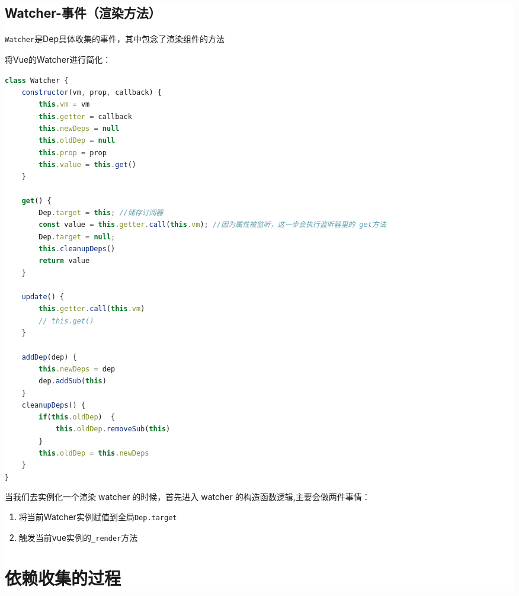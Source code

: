 
## Watcher-事件（渲染方法）

`Watcher`是Dep具体收集的事件，其中包念了渲染组件的方法

将Vue的Watcher进行简化：

```javascript
class Watcher {
	constructor(vm, prop, callback) {
		this.vm = vm
		this.getter = callback
		this.newDeps = null
		this.oldDep = null
		this.prop = prop
		this.value = this.get()
	}
	
	get() {
		Dep.target = this; //储存订阅器
		const value = this.getter.call(this.vm); //因为属性被监听，这一步会执行监听器里的 get方法
		Dep.target = null;
		this.cleanupDeps()
		return value
	}
	
	update() {
		this.getter.call(this.vm)
		// this.get()
	}
	
	addDep(dep) {
		this.newDeps = dep
		dep.addSub(this)
	}
	cleanupDeps() {
		if(this.oldDep)  {
			this.oldDep.removeSub(this)
		}
		this.oldDep = this.newDeps
	}
}

```

当我们去实例化一个渲染 watcher 的时候，首先进入 watcher 的构造函数逻辑,主要会做两件事情：

1. 将当前Watcher实例赋值到全局`Dep.target`

2. 触发当前vue实例的`_render`方法

# 依赖收集的过程
